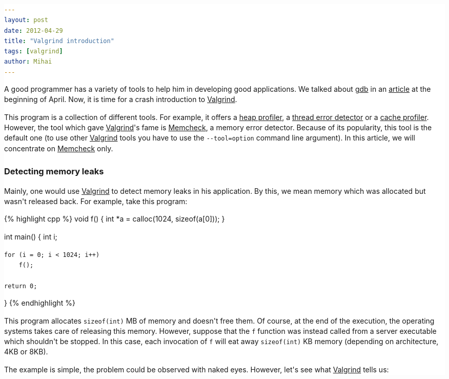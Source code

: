 ```yaml
---
layout: post
date: 2012-04-29
title: "Valgrind introduction"
tags: [valgrind]
author: Mihai
---
```


A good programmer has a variety of tools to help him in developing good
applications. We talked about [gdb][] in an [article][tgdb] at the beginning
of April. Now, it is time for a crash introduction to [Valgrind][valgrind].

This program is a collection of different tools. For example, it offers a
[heap profiler][massif], a [thread error detector][helgrind] or a [cache
profiler][cachegrind]. However, the tool which gave [Valgrind][valgrind]'s
fame is [Memcheck][memcheck], a memory error detector. Because of its
popularity, this tool is the default one (to use other [Valgrind][valgrind]
tools you have to use the `--tool=option` command line argument). In this
article, we will concentrate on [Memcheck][memcheck] only.

### Detecting memory leaks

Mainly, one would use [Valgrind][valgrind] to detect memory leaks in his
application. By this, we mean memory which was allocated but wasn't released
back. For example, take this program:

{% highlight cpp %}
void f()
{
    int *a = calloc(1024, sizeof(a[0]));
}

int main()
{
    int i;

    for (i = 0; i < 1024; i++)
        f();

    return 0;
}
{% endhighlight %}

This program allocates `sizeof(int)` MB of memory and doesn't free them. Of
course, at the end of the execution, the operating systems takes care of
releasing this memory. However, suppose that the `f` function was instead
called from a server executable which shouldn't be stopped. In this case, each
invocation of `f` will eat away `sizeof(int)` KB memory (depending on
architecture, 4KB or 8KB).

The example is simple, the problem could be observed with naked eyes. However,
let's see what [Valgrind][valgrind] tells us:


[cachegrind]: http://valgrind.org/docs/manual/cg-manual.html
[gcc]: http://gcc.gnu.org/
[gdb]: http://sources.redhat.com/gdb/
[helgrind]: http://valgrind.org/docs/manual/hg-manual.html
[massif]: http://valgrind.org/docs/manual/ms-manual.html
[memcheck]: http://valgrind.org/docs/manual/mc-manual.html
[tgdb]: http://techblog.rosedu.org/gdb-a-basic-workflow.html
[valgrind]: http://valgrind.org/
